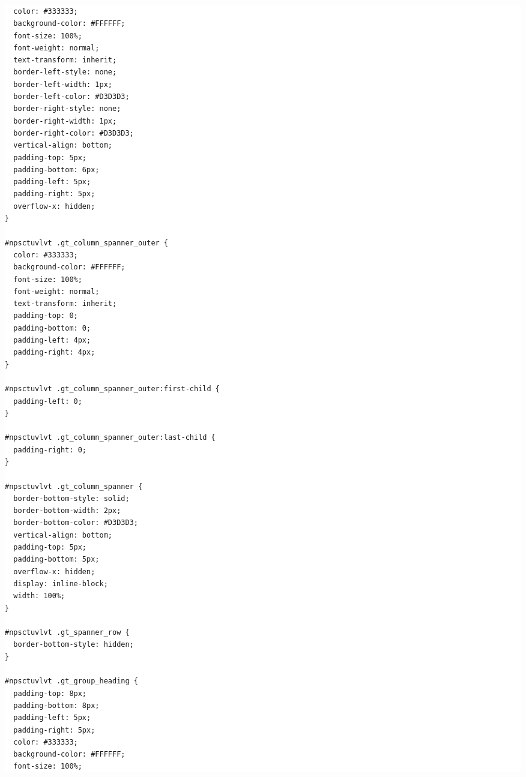 ```{=html}
  color: #333333;
  background-color: #FFFFFF;
  font-size: 100%;
  font-weight: normal;
  text-transform: inherit;
  border-left-style: none;
  border-left-width: 1px;
  border-left-color: #D3D3D3;
  border-right-style: none;
  border-right-width: 1px;
  border-right-color: #D3D3D3;
  vertical-align: bottom;
  padding-top: 5px;
  padding-bottom: 6px;
  padding-left: 5px;
  padding-right: 5px;
  overflow-x: hidden;
}

#npsctuvlvt .gt_column_spanner_outer {
  color: #333333;
  background-color: #FFFFFF;
  font-size: 100%;
  font-weight: normal;
  text-transform: inherit;
  padding-top: 0;
  padding-bottom: 0;
  padding-left: 4px;
  padding-right: 4px;
}

#npsctuvlvt .gt_column_spanner_outer:first-child {
  padding-left: 0;
}

#npsctuvlvt .gt_column_spanner_outer:last-child {
  padding-right: 0;
}

#npsctuvlvt .gt_column_spanner {
  border-bottom-style: solid;
  border-bottom-width: 2px;
  border-bottom-color: #D3D3D3;
  vertical-align: bottom;
  padding-top: 5px;
  padding-bottom: 5px;
  overflow-x: hidden;
  display: inline-block;
  width: 100%;
}

#npsctuvlvt .gt_spanner_row {
  border-bottom-style: hidden;
}

#npsctuvlvt .gt_group_heading {
  padding-top: 8px;
  padding-bottom: 8px;
  padding-left: 5px;
  padding-right: 5px;
  color: #333333;
  background-color: #FFFFFF;
  font-size: 100%;
```